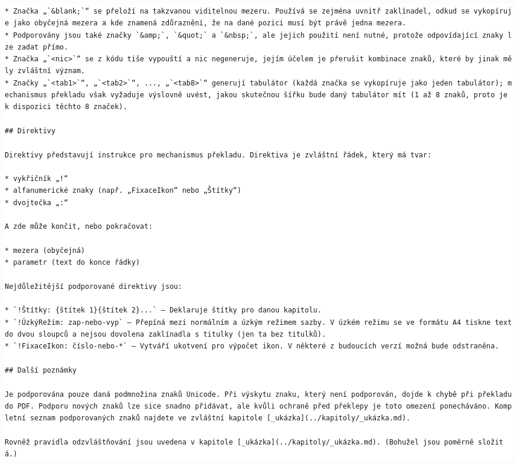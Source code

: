 ````
* Značka „`&blank;`“ se přeloží na takzvanou viditelnou mezeru. Používá se zejména uvnitř zaklínadel, odkud se vykopíruje jako obyčejná mezera a kde znamená zdůraznění, že na dané pozici musí být právě jedna mezera.
* Podporovány jsou také značky `&amp;`, `&quot;` a `&nbsp;`, ale jejich použití není nutné, protože odpovídající znaky lze zadat přímo.
* Značka „`<nic>`“ se z kódu tiše vypouští a nic negeneruje, jejím účelem je přerušit kombinace znaků, které by jinak měly zvláštní význam.
* Značky „`<tab1>`“, „`<tab2>`“, ..., „`<tab8>`“ generují tabulátor (každá značka se vykopíruje jako jeden tabulátor); mechanismus překladu však vyžaduje výslovně uvést, jakou skutečnou šířku bude daný tabulátor mít (1 až 8 znaků, proto je k dispozici těchto 8 značek).

## Direktivy

Direktivy představují instrukce pro mechanismus překladu. Direktiva je zvláštní řádek, který má tvar:

* vykřičník „!“
* alfanumerické znaky (např. „FixaceIkon“ nebo „Štítky“)
* dvojtečka „:“

A zde může končit, nebo pokračovat:

* mezera (obyčejná)
* parametr (text do konce řádky)

Nejdůležitější podporované direktivy jsou:

* `!Štítky: {štítek 1}{štítek 2}...` — Deklaruje štítky pro danou kapitolu.
* `!ÚzkýRežim: zap-nebo-vyp` — Přepíná mezi normálním a úzkým režimem sazby. V úzkém režimu se ve formátu A4 tiskne text do dvou sloupců a nejsou dovolena zaklínadla s titulky (jen ta bez titulků).
* `!FixaceIkon: číslo-nebo-*` — Vytváří ukotvení pro výpočet ikon. V některé z budoucích verzí možná bude odstraněna.

## Další poznámky

Je podporována pouze daná podmnožina znaků Unicode. Při výskytu znaku, který není podporován, dojde k chybě při překladu do PDF. Podporu nových znaků lze sice snadno přidávat, ale kvůli ochraně před překlepy je toto omezení ponecháváno. Kompletní seznam podporovaných znaků najdete ve zvláštní kapitole [_ukázka](../kapitoly/_ukázka.md).

Rovněž pravidla odzvláštňování jsou uvedena v kapitole [_ukázka](../kapitoly/_ukázka.md). (Bohužel jsou poměrně složitá.)
